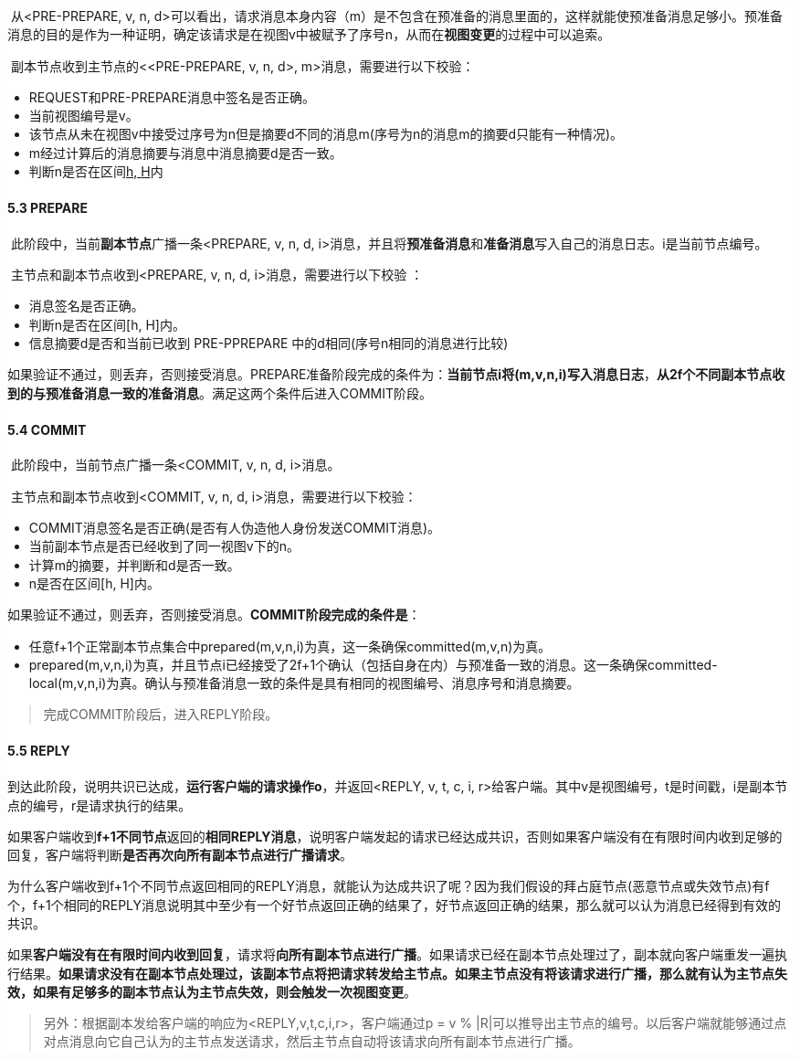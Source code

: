 ​	从<PRE-PREPARE, v, n, d>可以看出，请求消息本身内容（m）是不包含在预准备的消息里面的，这样就能使预准备消息足够小。预准备消息的目的是作为一种证明，确定该请求是在视图v中被赋予了序号n，从而在**视图变更**的过程中可以追索。

​	副本节点收到主节点的<<PRE-PREPARE, v, n, d>, m>消息，需要进行以下校验：

- REQUEST和PRE-PREPARE消息中签名是否正确。
- 当前视图编号是v。
- 该节点从未在视图v中接受过序号为n但是摘要d不同的消息m(序号为n的消息m的摘要d只能有一种情况)。
- m经过计算后的消息摘要与消息中消息摘要d是否一致。
- 判断n是否在区间[h, H](序号空间)内

#### 5.3 **PREPARE**

​	此阶段中，当前**副本节点**广播一条<PREPARE, v, n, d, i>消息，并且将**预准备消息**和**准备消息**写入自己的消息日志。i是当前节点编号。

​	主节点和副本节点收到<PREPARE, v, n, d, i>消息，需要进行以下校验 ：

- 消息签名是否正确。
- 判断n是否在区间[h, H]内。
- 信息摘要d是否和当前已收到 PRE-PPREPARE 中的d相同(序号n相同的消息进行比较)

​	如果验证不通过，则丢弃，否则接受消息。PREPARE准备阶段完成的条件为：**当前节点i将(m,v,n,i)写入消息日志**，**从2f个不同副本节点收到的与预准备消息一致的准备消息**。满足这两个条件后进入COMMIT阶段。

#### 5.4 **COMMIT**

​	此阶段中，当前节点广播一条<COMMIT, v, n, d, i>消息。

​	主节点和副本节点收到<COMMIT, v, n, d, i>消息，需要进行以下校验：

- COMMIT消息签名是否正确(是否有人伪造他人身份发送COMMIT消息)。
- 当前副本节点是否已经收到了同一视图v下的n。
- 计算m的摘要，并判断和d是否一致。
- n是否在区间[h, H]内。

如果验证不通过，则丢弃，否则接受消息。**COMMIT阶段完成的条件是**：

- 任意f+1个正常副本节点集合中prepared(m,v,n,i)为真，这一条确保committed(m,v,n)为真。
- prepared(m,v,n,i)为真，并且节点i已经接受了2f+1个确认（包括自身在内）与预准备一致的消息。这一条确保committed-local(m,v,n,i)为真。确认与预准备消息一致的条件是具有相同的视图编号、消息序号和消息摘要。

>  完成COMMIT阶段后，进入REPLY阶段。

#### 5.5 **REPLY**

​	到达此阶段，说明共识已达成，**运行客户端的请求操作o**，并返回<REPLY, v, t, c, i, r>给客户端。其中v是视图编号，t是时间戳，i是副本节点的编号，r是请求执行的结果。

​	如果客户端收到**f+1不同节点**返回的**相同REPLY消息**，说明客户端发起的请求已经达成共识，否则如果客户端没有在有限时间内收到足够的回复，客户端将判断**是否再次向所有副本节点进行广播请求**。

​	为什么客户端收到f+1个不同节点返回相同的REPLY消息，就能认为达成共识了呢？因为我们假设的拜占庭节点(恶意节点或失效节点)有f个，f+1个相同的REPLY消息说明其中至少有一个好节点返回正确的结果了，好节点返回正确的结果，那么就可以认为消息已经得到有效的共识。	

​	如果**客户端没有在有限时间内收到回复**，请求将**向所有副本节点进行广播**。如果请求已经在副本节点处理过了，副本就向客户端重发一遍执行结果。**如果请求没有在副本节点处理过，该副本节点将把请求转发给主节点。如果主节点没有将该请求进行广播，那么就有认为主节点失效，如果有足够多的副本节点认为主节点失效，则会触发一次视图变更**。

> 另外：根据副本发给客户端的响应为<REPLY,v,t,c,i,r>，客户端通过p = v % |R|可以推导出主节点的编号。以后客户端就能够通过点对点消息向它自己认为的主节点发送请求，然后主节点自动将该请求向所有副本节点进行广播。
